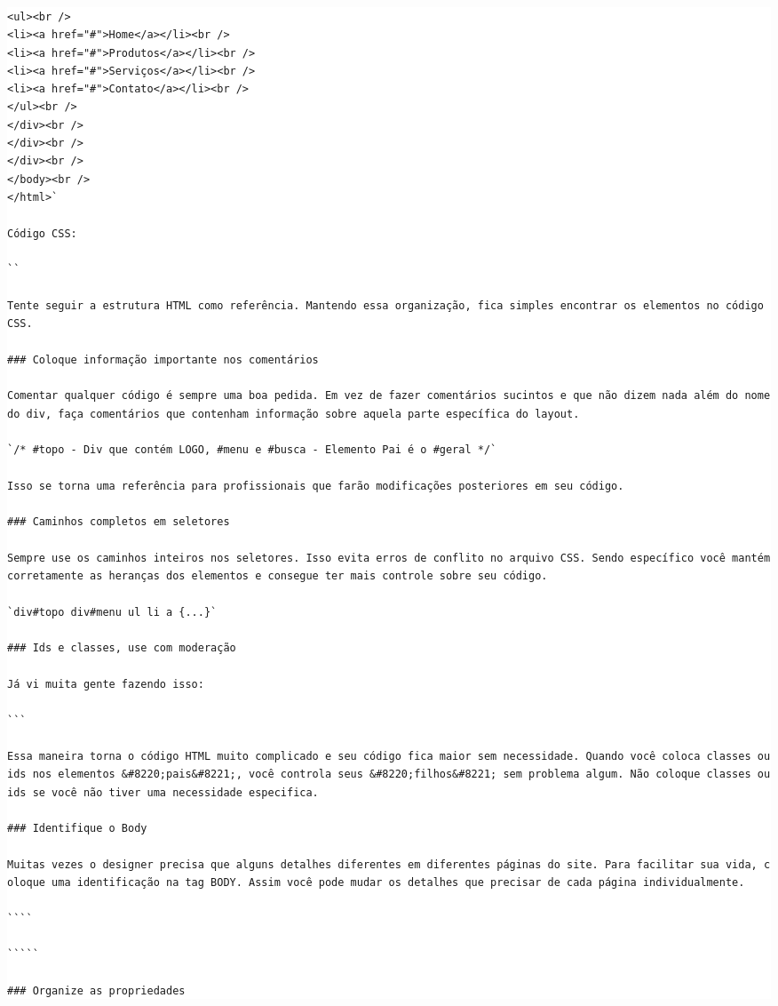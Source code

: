 ``````Este era um assunto que eu queria falar aqui a muito tempo. Vi [este link][1] no [URL Sinistras][2] e me animei a escrever sobre.
<ul><br />
<li><a href="#">Home</a></li><br />
<li><a href="#">Produtos</a></li><br />
<li><a href="#">Serviços</a></li><br />
<li><a href="#">Contato</a></li><br />
</ul><br />
</div><br />
</div><br />
</div><br />
</body><br />
</html>`

Código CSS:

`` 

Tente seguir a estrutura HTML como referência. Mantendo essa organização, fica simples encontrar os elementos no código CSS.

### Coloque informação importante nos comentários

Comentar qualquer código é sempre uma boa pedida. Em vez de fazer comentários sucintos e que não dizem nada além do nome do div, faça comentários que contenham informação sobre aquela parte específica do layout.

`/* #topo - Div que contém LOGO, #menu e #busca - Elemento Pai é o #geral */`

Isso se torna uma referência para profissionais que farão modificações posteriores em seu código.

### Caminhos completos em seletores

Sempre use os caminhos inteiros nos seletores. Isso evita erros de conflito no arquivo CSS. Sendo específico você mantém corretamente as heranças dos elementos e consegue ter mais controle sobre seu código.

`div#topo div#menu ul li a {...}`

### Ids e classes, use com moderação

Já vi muita gente fazendo isso:
  
``` 

Essa maneira torna o código HTML muito complicado e seu código fica maior sem necessidade. Quando você coloca classes ou ids nos elementos &#8220;pais&#8221;, você controla seus &#8220;filhos&#8221; sem problema algum. Não coloque classes ou ids se você não tiver uma necessidade especifica.

### Identifique o Body

Muitas vezes o designer precisa que alguns detalhes diferentes em diferentes páginas do site. Para facilitar sua vida, coloque uma identificação na tag BODY. Assim você pode mudar os detalhes que precisar de cada página individualmente.
  
```` 
  
````` 

### Organize as propriedades

``````

 [1]: http://friendlybit.com/css/how-to-structure-large-css-files/
 [2]: http://sinistras.aranha.com.br/2007/02/css-2/